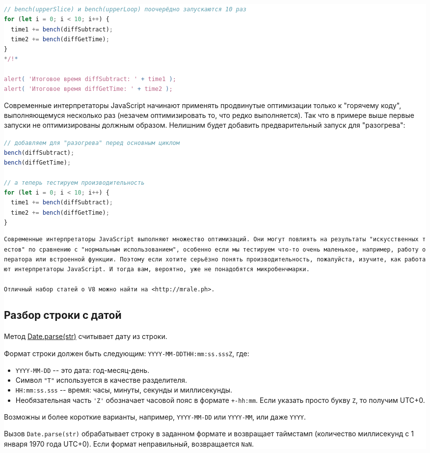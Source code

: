 ```js run
// bench(upperSlice) и bench(upperLoop) поочерёдно запускаются 10 раз
for (let i = 0; i < 10; i++) {
  time1 += bench(diffSubtract);
  time2 += bench(diffGetTime);
}
*/!*

alert( 'Итоговое время diffSubtract: ' + time1 );
alert( 'Итоговое время diffGetTime: ' + time2 );
```

Современные интерпретаторы JavaScript начинают применять продвинутые оптимизации только к "горячему коду", выполняющемуся несколько раз (незачем оптимизировать то, что редко выполняется). Так что в примере выше первые запуски не оптимизированы должным образом. Нелишним будет добавить предварительный запуск для "разогрева":

```js
// добавляем для "разогрева" перед основным циклом
bench(diffSubtract);
bench(diffGetTime);

// а теперь тестируем производительность
for (let i = 0; i < 10; i++) {
  time1 += bench(diffSubtract);
  time2 += bench(diffGetTime);
}
```

```warn header="Будьте осторожны с микробенчмарками"
Современные интерпретаторы JavaScript выполняют множество оптимизаций. Они могут повлиять на результаты "искусственных тестов" по сравнению с "нормальным использованием", особенно если мы тестируем что-то очень маленькое, например, работу оператора или встроенной функции. Поэтому если хотите серьёзно понять производительность, пожалуйста, изучите, как работают интерпретаторы JavaScript. И тогда вам, вероятно, уже не понадобятся микробенчмарки.

Отличный набор статей о V8 можно найти на <http://mrale.ph>.
```

## Разбор строки с датой

Метод [Date.parse(str)](https://developer.mozilla.org/ru/docs/Web/JavaScript/Reference/Global_Objects/Date/parse) считывает дату из строки.

Формат строки должен быть следующим: `YYYY-MM-DDTHH:mm:ss.sssZ`, где:

- `YYYY-MM-DD` -- это дата: год-месяц-день.
- Символ `"T"` используется в качестве разделителя.
- `HH:mm:ss.sss` -- время: часы, минуты, секунды и миллисекунды.
- Необязательная часть `'Z'` обозначает часовой пояс в формате `+-hh:mm`. Если указать просто букву `Z`, то получим UTC+0.

Возможны и более короткие варианты, например, `YYYY-MM-DD` или `YYYY-MM`, или даже `YYYY`.

Вызов `Date.parse(str)` обрабатывает строку в заданном формате и возвращает таймстамп (количество миллисекунд с 1 января 1970 года UTC+0). Если формат неправильный, возвращается `NaN`.
